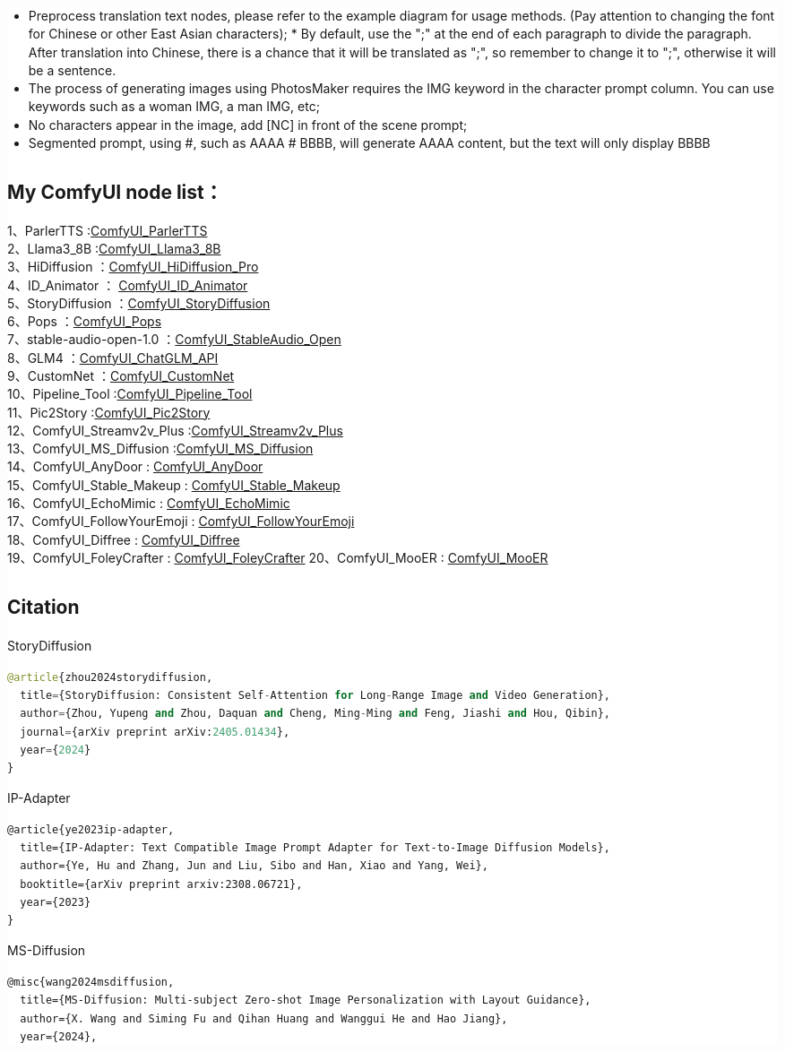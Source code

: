 * Preprocess translation text nodes, please refer to the example diagram for usage methods. (Pay attention to changing the font for Chinese or other East Asian characters);    * By default, use the ";" at the end of each paragraph to divide the paragraph. After translation into Chinese, there is a chance that it will be translated as ";", so remember to change it to ";", otherwise it will be a sentence.   
* The process of generating images using PhotosMaker requires the IMG keyword in the character prompt column. You can use keywords such as a woman IMG, a man IMG, etc;   
* No characters appear in the image, add [NC] in front of the scene prompt;   
* Segmented prompt, using #, such as AAAA # BBBB, will generate AAAA content, but the text will only display BBBB   
  
My ComfyUI node list：
-----

1、ParlerTTS :[ComfyUI_ParlerTTS](https://github.com/smthemex/ComfyUI_ParlerTTS)     
2、Llama3_8B :[ComfyUI_Llama3_8B](https://github.com/smthemex/ComfyUI_Llama3_8B)      
3、HiDiffusion ：[ComfyUI_HiDiffusion_Pro](https://github.com/smthemex/ComfyUI_HiDiffusion_Pro)   
4、ID_Animator ： [ComfyUI_ID_Animator](https://github.com/smthemex/ComfyUI_ID_Animator)       
5、StoryDiffusion ：[ComfyUI_StoryDiffusion](https://github.com/smthemex/ComfyUI_StoryDiffusion)  
6、Pops ：[ComfyUI_Pops](https://github.com/smthemex/ComfyUI_Pops)   
7、stable-audio-open-1.0  ：[ComfyUI_StableAudio_Open](https://github.com/smthemex/ComfyUI_StableAudio_Open)        
8、GLM4 ：[ComfyUI_ChatGLM_API](https://github.com/smthemex/ComfyUI_ChatGLM_API)   
9、CustomNet ：[ComfyUI_CustomNet](https://github.com/smthemex/ComfyUI_CustomNet)           
10、Pipeline_Tool :[ComfyUI_Pipeline_Tool](https://github.com/smthemex/ComfyUI_Pipeline_Tool)    
11、Pic2Story  :[ComfyUI_Pic2Story](https://github.com/smthemex/ComfyUI_Pic2Story)       
12、ComfyUI_Streamv2v_Plus :[ComfyUI_Streamv2v_Plus](https://github.com/smthemex/ComfyUI_Streamv2v_Plus)   
13、ComfyUI_MS_Diffusion :[ComfyUI_MS_Diffusion](https://github.com/smthemex/ComfyUI_MS_Diffusion)   
14、ComfyUI_AnyDoor : [ComfyUI_AnyDoor](https://github.com/smthemex/ComfyUI_AnyDoor)  
15、ComfyUI_Stable_Makeup : [ComfyUI_Stable_Makeup](https://github.com/smthemex/ComfyUI_Stable_Makeup)  
16、ComfyUI_EchoMimic :  [ComfyUI_EchoMimic](https://github.com/smthemex/ComfyUI_EchoMimic)   
17、ComfyUI_FollowYourEmoji : [ComfyUI_FollowYourEmoji](https://github.com/smthemex/ComfyUI_FollowYourEmoji)   
18、ComfyUI_Diffree : [ComfyUI_Diffree](https://github.com/smthemex/ComfyUI_Diffree)     
19、ComfyUI_FoleyCrafter : [ComfyUI_FoleyCrafter](https://github.com/smthemex/ComfyUI_FoleyCrafter)
20、ComfyUI_MooER : [ComfyUI_MooER](https://github.com/smthemex/ComfyUI_MooER)

Citation
------

StoryDiffusion
``` python  
@article{zhou2024storydiffusion,
  title={StoryDiffusion: Consistent Self-Attention for Long-Range Image and Video Generation},
  author={Zhou, Yupeng and Zhou, Daquan and Cheng, Ming-Ming and Feng, Jiashi and Hou, Qibin},
  journal={arXiv preprint arXiv:2405.01434},
  year={2024}
}
```
IP-Adapter
```
@article{ye2023ip-adapter,
  title={IP-Adapter: Text Compatible Image Prompt Adapter for Text-to-Image Diffusion Models},
  author={Ye, Hu and Zhang, Jun and Liu, Sibo and Han, Xiao and Yang, Wei},
  booktitle={arXiv preprint arxiv:2308.06721},
  year={2023}
}
```
MS-Diffusion
```
@misc{wang2024msdiffusion,
  title={MS-Diffusion: Multi-subject Zero-shot Image Personalization with Layout Guidance}, 
  author={X. Wang and Siming Fu and Qihan Huang and Wanggui He and Hao Jiang},
  year={2024},
```